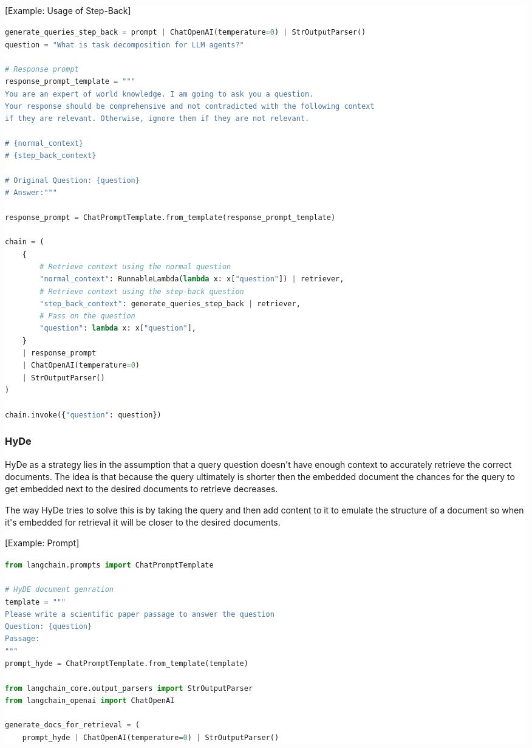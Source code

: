 [Example: Usage of Step-Back]

```python
generate_queries_step_back = prompt | ChatOpenAI(temperature=0) | StrOutputParser()
question = "What is task decomposition for LLM agents?"

# Response prompt
response_prompt_template = """
You are an expert of world knowledge. I am going to ask you a question.
Your response should be comprehensive and not contradicted with the following context
if they are relevant. Otherwise, ignore them if they are not relevant.

# {normal_context}
# {step_back_context}

# Original Question: {question}
# Answer:"""

response_prompt = ChatPromptTemplate.from_template(response_prompt_template)

chain = (
    {
        # Retrieve context using the normal question
        "normal_context": RunnableLambda(lambda x: x["question"]) | retriever,
        # Retrieve context using the step-back question
        "step_back_context": generate_queries_step_back | retriever,
        # Pass on the question
        "question": lambda x: x["question"],
    }
    | response_prompt
    | ChatOpenAI(temperature=0)
    | StrOutputParser()
)

chain.invoke({"question": question})
```

### HyDe

HyDe as a strategy lies in the assumption that a query question doesn't have enough context
to accurately retrieve the correct documents. The idea is that because the query ultimately
is shorter then the embedded document the chances for the query to get embedded next to the
desired documents to retrieve decreases.

The way HyDe tries to solve this is by taking the query and then add content to it to emulate
the structure of a document so when it's embedded for retrieval it will be closer to the desired
documents.

[Example: Prompt]

```python
from langchain.prompts import ChatPromptTemplate

# HyDE document genration
template = """
Please write a scientific paper passage to answer the question
Question: {question}
Passage:
"""
prompt_hyde = ChatPromptTemplate.from_template(template)

from langchain_core.output_parsers import StrOutputParser
from langchain_openai import ChatOpenAI

generate_docs_for_retrieval = (
    prompt_hyde | ChatOpenAI(temperature=0) | StrOutputParser()
```